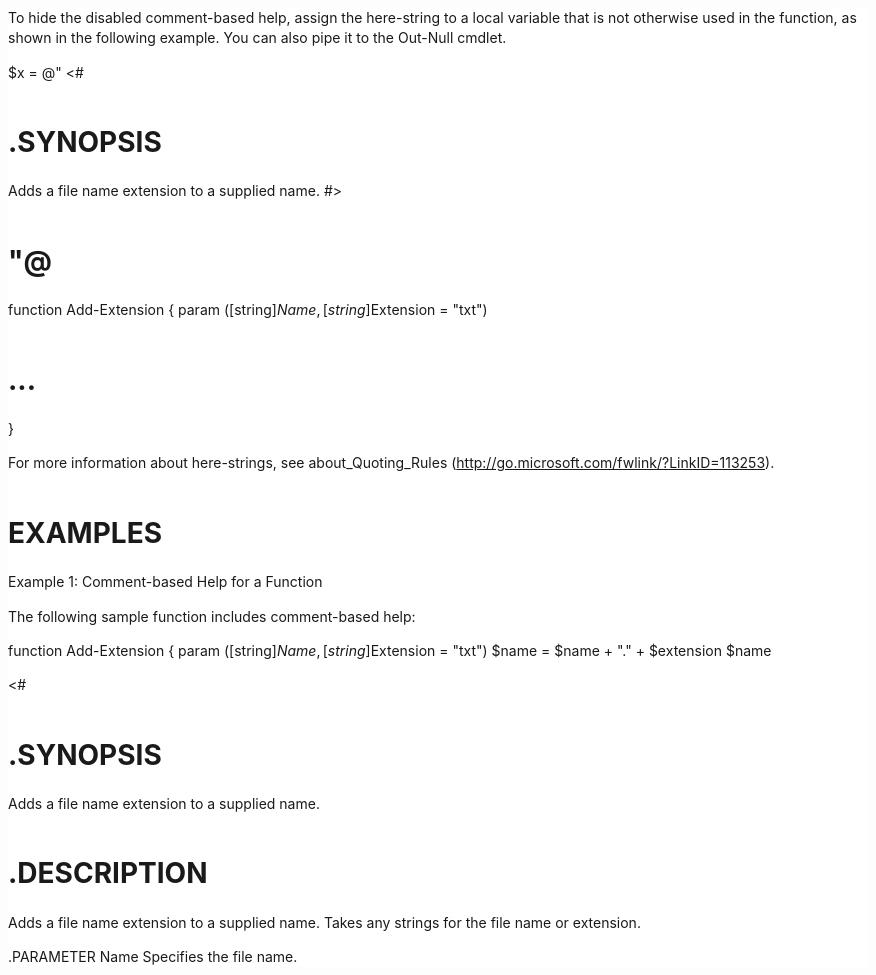 To hide the disabled comment-based help, assign the here-string to
a local variable that is not otherwise used in the function, as
shown in the following example. You can also pipe it to the Out-Null
cmdlet.

$x = @"
<#
# .SYNOPSIS

Adds a file name extension to a supplied name.
#>
# "@

function Add-Extension
{
param ([string]$Name,[string]$Extension = "txt")
# ...

}

For more information about here-strings, see about_Quoting_Rules
(http://go.microsoft.com/fwlink/?LinkID=113253).

# EXAMPLES


Example 1: Comment-based Help for a Function

The following sample function includes comment-based help:

function Add-Extension
{
param ([string]$Name,[string]$Extension = "txt")
$name = $name + "." + $extension
$name

<#
# .SYNOPSIS

Adds a file name extension to a supplied name.

# .DESCRIPTION

Adds a file name extension to a supplied name.
Takes any strings for the file name or extension.

.PARAMETER Name
Specifies the file name.
